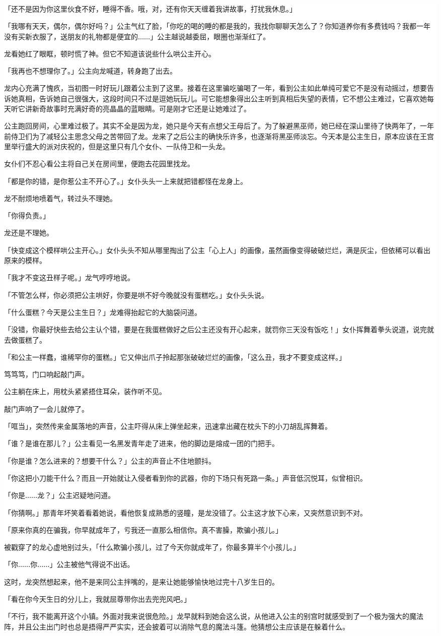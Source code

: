 「还不是因为你这里伙食不好，睡得不香。哦，对，还有你天天缠着我讲故事，打扰我休息。」

「我哪有天天，偶尔，偶尔好吗？」公主气红了脸，「你吃的喝的睡的都是我的，我找你聊聊天怎么了？你知道养你有多费钱吗？我都一年没有买新衣服了，送朋友的礼物都是便宜的……」公主越说越委屈，眼圈也渐渐红了。

龙看她红了眼眶，顿时慌了神。但它不知道该说些什么哄公主开心。

「我再也不想理你了。」公主向龙喊道，转身跑了出去。

龙内心充满了愧疚，当初图一时好玩儿跟着公主到了这里。接着在这里骗吃骗喝了一年，看到公主如此单纯可爱它不是没有动摇过，想要告诉她真相，告诉她自己很强大，这段时间只不过是逗她玩玩儿。可它能想象得出公主听到真相后失望的表情，它不想公主难过，它喜欢她每天听它讲新奇故事时充满好奇的亮晶晶的蓝眼睛。可是刚才它还是让她难过了。

公主跑回房间，心里难过极了。其实不全是因为龙，她只是今天有点想父王母后了。为了躲避黑巫师，她已经在深山里待了快两年了，一年前侍卫们为了减轻公主思念父母之苦带回了龙。龙来了之后公主的确快乐许多，也逐渐将黑巫师淡忘。今天本是公主生日，原本应该在王宫里举行盛大的派对庆祝的，但是这里只有几个女仆、一队侍卫和一头龙。

女仆们不忍心看公主将自己关在房间里，便跑去花园里找龙。

「都是你的错，是你惹公主不开心了。」女仆头头一上来就把错都怪在龙身上。

龙不耐烦地喷着气，转过头不理她。

「你得负责。」

龙还是不理她。

「快变成这个模样哄公主开心。」女仆头头不知从哪里掏出了公主「心上人」的画像，虽然画像变得破破烂烂，满是灰尘，但依稀可以看出原来的模样。

「我才不变这丑样子呢。」龙气哼哼地说。

「不管怎么样，你必须把公主哄好，你要是哄不好今晚就没有蛋糕吃。」女仆头头说。

「什么蛋糕？今天是公主生日？」龙难得抬起它的大脑袋问道。

「没错，你最好快些去给公主认个错，要是在我蛋糕做好之后公主还没有开心起来，就罚你三天没有饭吃！」女仆挥舞着拳头说道，说完就去做蛋糕了。

「和公主一样蠢，谁稀罕你的蛋糕。」它又伸出爪子拎起那张破破烂烂的画像，「这么丑，我才不要变成这样。」

笃笃笃，门口响起敲门声。

公主躺在床上，用枕头紧紧捂住耳朵，装作听不见。

敲门声响了一会儿就停了。

「哐当」，突然传来金属落地的声音，公主吓得从床上弹坐起来，迅速拿出藏在枕头下的小刀胡乱挥舞着。

「谁？是谁在那儿？」公主看见一名黑发青年走了进来，他的脚边是熔成一团的门把手。

「你是谁？怎么进来的？想要干什么？」公主的声音止不住地颤抖。

「你这把小刀能干什么？而且一开始就让入侵者看到你的武器，你的下场只有死路一条。」声音低沉悦耳，似曾相识。

「你是……龙？」公主迟疑地问道。

「你猜啊。」那青年坏笑着看着她说，看他恢复成熟悉的竖瞳，是龙没错了。公主这才放下心来，又突然意识到不对。

「原来你真的在骗我，你早就成年了，亏我还一直那么相信你。真不害臊，欺骗小孩儿。」

被戳穿了的龙心虚地别过头，「什么欺骗小孩儿，过了今天你就成年了，你最多算半个小孩儿。」

「你……你……」公主被他气得说不出话。

这时，龙突然想起来，他不是来同公主拌嘴的，是来让她能够愉快地过完十八岁生日的。

「看在你今天生日的分儿上，我就屈尊带你出去兜兜风吧。」

「不行，我不能离开这个小镇。外面对我来说很危险。」龙早就料到她会这么说，从他进入公主的别宫时就感受到了一个极为强大的魔法阵，并且公主出门时也总是捂得严严实实，还会披着可以消除气息的魔法斗篷。他猜想公主应该是在躲着什么。
